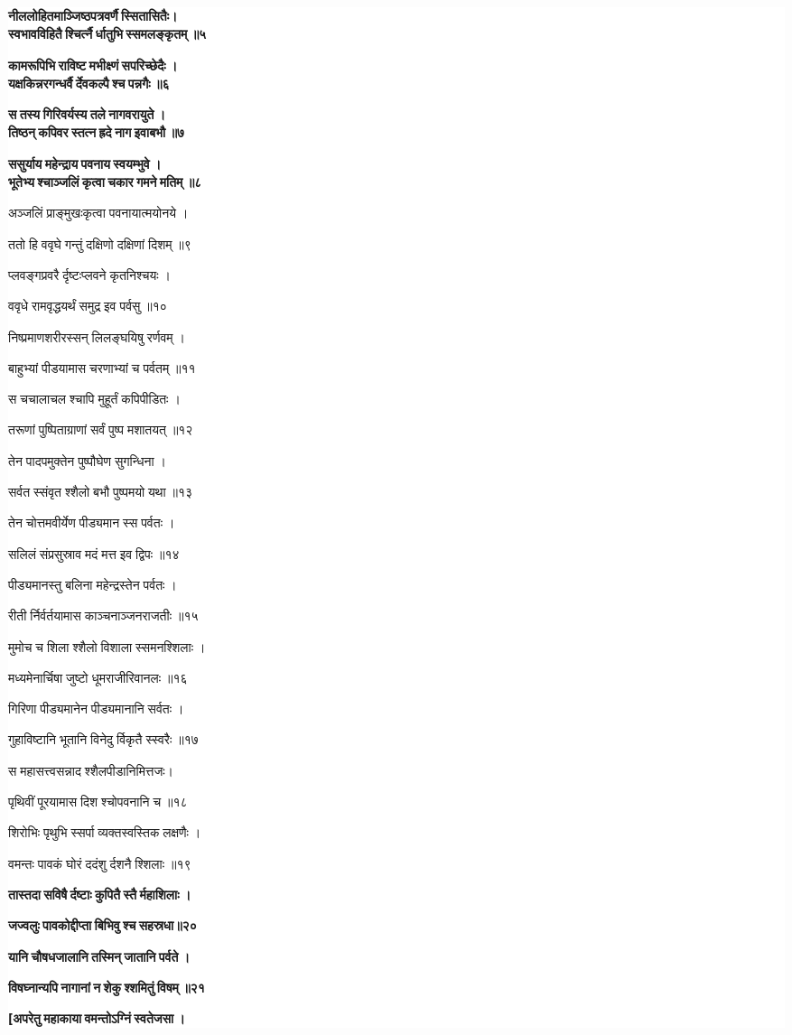**नीललोहितमाञ्जिष्ठपत्रवर्णै स्सितासितैः।  
स्वभावविहितै श्चिर्त्नै र्धातुभि स्समलङ्कृतम् ॥५**

**कामरूपिभि राविष्ट मभीक्ष्णं सपरिच्छेदैः ।  
यक्षकिन्नरगन्धर्वै र्देवकल्पै श्च पन्नगैः ॥६**

**स तस्य गिरिवर्यस्य तले नागवरायुते ।  
तिष्ठन् कपिवर स्तत्न ह्रदे नाग इवाबभौ ॥७**

**ससुर्याय महेन्द्राय पवनाय स्वयम्भुवे ।  
भूतेभ्य श्चाञ्जलिं कृत्वा चकार गमने मतिम् ॥८**

अञ्जलिं प्राङ्मुखःकृत्वा पवनायात्मयोनये ।

ततो हि ववृघे गन्तुं दक्षिणो दक्षिणां दिशम् ॥९

प्लवङ्गप्रवरै र्दृष्टःप्लवने कृतनिश्चयः ।

ववृधे रामवृद्धयर्थं समुद्र इव पर्वसु ॥१०

निष्प्रमाणशरीरस्सन् लिलङ्घयिषु रर्णवम् ।

बाहुभ्यां पीडयामास चरणाभ्यां च पर्वतम् ॥११

स चचालाचल श्चापि मुहूर्तं कपिपीडितः ।

तरूणां पुष्पिताग्राणां सर्वं पुष्प मशातयत् ॥१२

तेन पादपमुक्तेन पुष्पौघेण सुगन्धिना ।

सर्वत स्संवृत श्शैलो बभौ पुष्पमयो यथा ॥१३

तेन चोत्तमवीर्येण पीड्यमान स्स पर्वतः ।

सलिलं संप्रसुस्राव मदं मत्त इव द्विपः ॥१४

पीड्यमानस्तु बलिना महेन्द्रस्तेन पर्वतः ।

रीती र्निर्वर्तयामास काञ्चनाञ्जनराजतीः ॥१५

मुमोच च शिला श्शैलो विशाला स्समनश्शिलाः ।

मध्यमेनार्चिषा जुष्टो धूमराजीरिवानलः ॥१६

गिरिणा पीड्यमानेन पीड्यमानानि सर्वतः ।

गुहाविष्टानि भूतानि विनेदु र्विकृतै स्स्वरैः ॥१७

स महासत्त्वसन्नाद श्शैलपीडानिमित्तजः।

पृथिवीं पूरयामास दिश श्चोपवनानि च ॥१८

शिरोभिः पृथुभि स्सर्पा व्यक्तस्वस्तिक लक्षणैः ।

वमन्तः पावकं घोरं ददंशु र्दशनै श्शिलाः ॥१९

**तास्तदा सविषै र्दष्टाः कुपितै स्तै र्महाशिलाः ।**

**जज्वलुः पावकोद्दीप्ता बिभिवु श्च सहस्रधा॥२०**

**यानि चौषधजालानि तस्मिन् जातानि पर्वते ।**

**विषघ्नान्यपि नागानां न शेकु श्शमितुं विषम् ॥२१**

**\[अपरेतु महाकाया वमन्तोऽग्निं स्वतेजसा ।**
